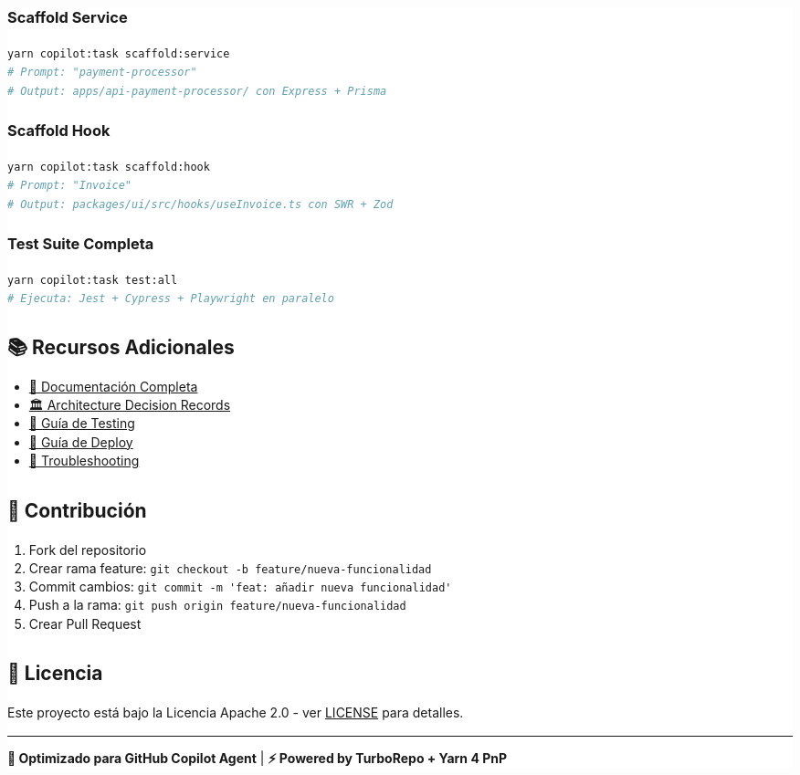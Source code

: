### Scaffold Service

```bash
yarn copilot:task scaffold:service
# Prompt: "payment-processor"
# Output: apps/api-payment-processor/ con Express + Prisma
```

### Scaffold Hook

```bash
yarn copilot:task scaffold:hook
# Prompt: "Invoice"
# Output: packages/ui/src/hooks/useInvoice.ts con SWR + Zod
```

### Test Suite Completa

```bash
yarn copilot:task test:all
# Ejecuta: Jest + Cypress + Playwright en paralelo
```

## 📚 Recursos Adicionales

- [📖 Documentación Completa](./docs/)
- [🏛️ Architecture Decision Records](./adr/)
- [🧪 Guía de Testing](./docs/testing.md)
- [🚀 Guía de Deploy](./docs/deployment.md)
- [🔧 Troubleshooting](./docs/troubleshooting.md)

## 🤝 Contribución

1. Fork del repositorio
2. Crear rama feature: `git checkout -b feature/nueva-funcionalidad`
3. Commit cambios: `git commit -m 'feat: añadir nueva funcionalidad'`
4. Push a la rama: `git push origin feature/nueva-funcionalidad`
5. Crear Pull Request

## 📄 Licencia

Este proyecto está bajo la Licencia Apache 2.0 - ver [LICENSE](LICENSE) para detalles.

---

**🤖 Optimizado para GitHub Copilot Agent** | **⚡ Powered by TurboRepo + Yarn 4 PnP**
